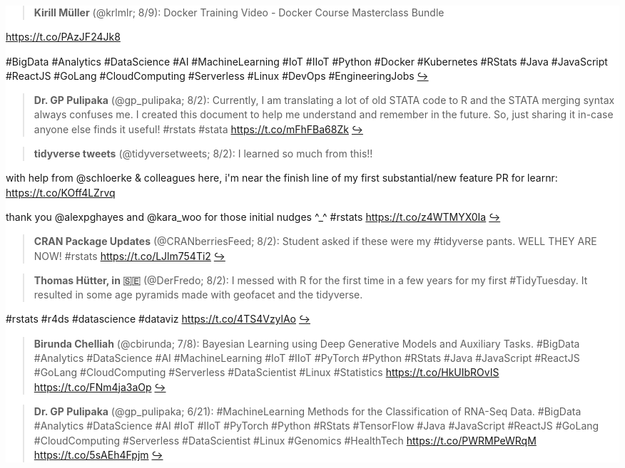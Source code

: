 

> **Kirill Müller** (@krlmlr; 8/9): Docker Training Video - Docker Course Masterclass Bundle 
>
https://t.co/PAzJF24Jk8 
>
#BigData #Analytics #DataScience #AI #MachineLearning #IoT #IIoT #Python #Docker #Kubernetes #RStats #Java #JavaScript #ReactJS #GoLang #CloudComputing #Serverless #Linux #DevOps #EngineeringJobs  [&#8618;](https://twitter.com/dataandme/status/1207083433370898432)




> **Dr. GP Pulipaka** (@gp_pulipaka; 8/2): Currently, I am translating a lot of old STATA code to R and the STATA merging syntax always confuses me. I created this document to help me understand and remember in the future. So, just sharing it in-case anyone else finds it useful!
#rstats #stata https://t.co/mFhFBa68Zk  [&#8618;](https://twitter.com/dataandme/status/1207097726179201029)




> **tidyverse tweets** (@tidyversetweets; 8/2): I learned so much from this!!
>
with help from @schloerke &amp; colleagues here, i'm near the finish line of my first substantial/new feature PR for learnr: https://t.co/KOff4LZrvq
>
thank you @alexpghayes and @kara_woo for those initial nudges ^_^ #rstats https://t.co/z4WTMYX0Ia  [&#8618;](https://twitter.com/dataandme/status/1207059268639350785)




> **CRAN Package Updates** (@CRANberriesFeed; 8/2): Student asked if these were my #tidyverse pants. WELL THEY ARE NOW! #rstats https://t.co/LJlm754Ti2  [&#8618;](https://twitter.com/dataandme/status/1207046748981645312)




> **Thomas Hütter, in 🇸🇪** (@DerFredo; 8/2): I messed with R for the first time in a few years for my first #TidyTuesday. It resulted in some age pyramids made with geofacet and the tidyverse.
>
#rstats #r4ds #datascience #dataviz https://t.co/4TS4VzylAo  [&#8618;](https://twitter.com/dataandme/status/1207046364057735171)




> **Birunda Chelliah** (@cbirunda; 7/8): Bayesian Learning using Deep Generative Models and Auxiliary Tasks. #BigData #Analytics #DataScience #AI #MachineLearning #IoT #IIoT #PyTorch #Python #RStats #Java #JavaScript #ReactJS #GoLang #CloudComputing #Serverless #DataScientist #Linux #Statistics
https://t.co/HkUIbROvIS https://t.co/FNm4ja3aOp  [&#8618;](https://twitter.com/dataandme/status/1207096793290305536)




> **Dr. GP Pulipaka** (@gp_pulipaka; 6/21): #MachineLearning Methods for the Classification of RNA-Seq Data. #BigData #Analytics #DataScience #AI #IoT #IIoT #PyTorch #Python #RStats #TensorFlow #Java #JavaScript #ReactJS #GoLang #CloudComputing #Serverless #DataScientist #Linux #Genomics #HealthTech
https://t.co/PWRMPeWRqM https://t.co/5sAEh4Fpjm  [&#8618;](https://twitter.com/dataandme/status/1207103772209512448)
